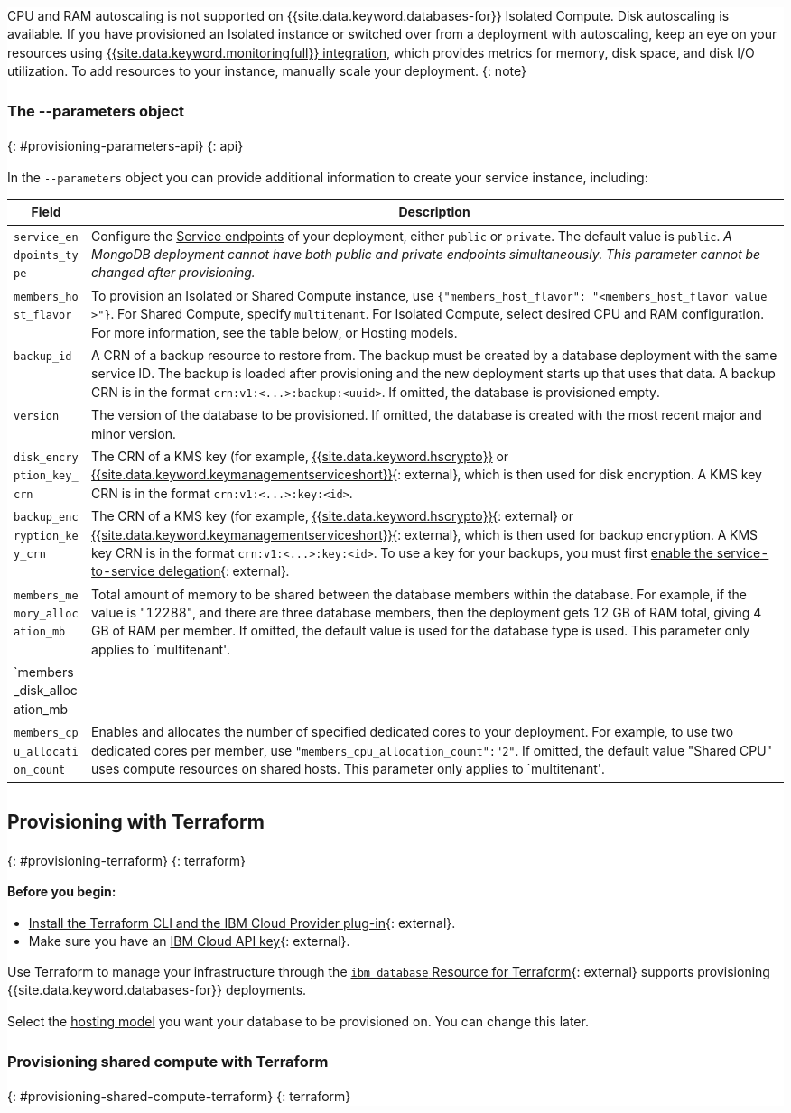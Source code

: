 CPU and RAM autoscaling is not supported on {{site.data.keyword.databases-for}} Isolated Compute. Disk autoscaling is available. If you have provisioned an Isolated instance or switched over from a deployment with autoscaling, keep an eye on your resources using [{{site.data.keyword.monitoringfull}} integration](/docs/cloud-databases?topic=cloud-databases-monitoring), which provides metrics for memory, disk space, and disk I/O utilization. To add resources to your instance, manually scale your deployment.
{: note}

### The --parameters object
{: #provisioning-parameters-api}
{: api}

In the `--parameters` object you can provide additional information to create your service instance, including:

  | Field | Description |
  |-------|-------------|
  | `service_endpoints_type` | Configure the [Service endpoints](/docs/cloud-databases?topic=cloud-databases-service-endpoints) of your deployment, either `public` or `private`. The default value is `public`. *A MongoDB deployment cannot have both public and private endpoints simultaneously. This parameter cannot be changed after provisioning.*|
  | `members_host_flavor` | To provision an Isolated or Shared Compute instance, use `{"members_host_flavor": "<members_host_flavor value>"}`. For Shared Compute, specify `multitenant`. For Isolated Compute, select desired CPU and RAM configuration. For more information, see the table below, or [Hosting models](/docs/databases-for-mongodb?topic=databases-for-mongodb-hosting-models&interface=api).|
  | `backup_id` | A CRN of a backup resource to restore from. The backup must be created by a database deployment with the same service ID. The backup is loaded after provisioning and the new deployment starts up that uses that data. A backup CRN is in the format `crn:v1:<...>:backup:<uuid>`. If omitted, the database is provisioned empty.| 
  |`version` | The version of the database to be provisioned. If omitted, the database is created with the most recent major and minor version.|
  |`disk_encryption_key_crn`| The CRN of a KMS key (for example, [{{site.data.keyword.hscrypto}}](/docs/hs-crypto?topic=hs-crypto-get-started) or [{{site.data.keyword.keymanagementserviceshort}}](/docs/key-protect?topic=key-protect-about){: external}, which is then used for disk encryption. A KMS key CRN is in the format `crn:v1:<...>:key:<id>`.|
  |`backup_encryption_key_crn` | The CRN of a KMS key (for example, [{{site.data.keyword.hscrypto}}](/docs/hs-crypto?topic=hs-crypto-get-started){: external} or [{{site.data.keyword.keymanagementserviceshort}}](/docs/key-protect?topic=key-protect-about){: external}, which is then used for backup encryption. A KMS key CRN is in the format `crn:v1:<...>:key:<id>`. To use a key for your backups, you must first [enable the service-to-service delegation](/docs/cloud-databases?topic=cloud-databases-key-protect&interface=api#key-byok){: external}.|
  |`members_memory_allocation_mb` | Total amount of memory to be shared between the database members within the database. For example, if the value is "12288", and there are three database members, then the deployment gets 12 GB of RAM total, giving 4 GB of RAM per member. If omitted, the default value is used for the database type is used. This parameter only applies to `multitenant'.|
  |`members_disk_allocation_mb | |
  | `members_cpu_allocation_count`| Enables and allocates the number of specified dedicated cores to your deployment. For example, to use two dedicated cores per member, use `"members_cpu_allocation_count":"2"`. If omitted, the default value "Shared CPU" uses compute resources on shared hosts. This parameter only applies to `multitenant'. |

## Provisioning with Terraform
{: #provisioning-terraform}
{: terraform}

**Before you begin:**

- [Install the Terraform CLI and the IBM Cloud Provider plug-in](/docs/ibm-cloud-provider-for-terraform?topic=ibm-cloud-provider-for-terraform-setup_cli#tf_installation){: external}.
- Make sure you have an [IBM Cloud API key](/docs/account?topic=account-userapikey&interface=ui#create_user_key){: external}.

Use Terraform to manage your infrastructure through the [`ibm_database` Resource for Terraform](https://registry.terraform.io/providers/IBM-Cloud/ibm/latest/docs/resources/database){: external} supports provisioning {{site.data.keyword.databases-for}} deployments.

Select the [hosting model](/docs/databases-for-mongodb?topic=databases-for-mongodb-hosting-models&interface=terraform) you want your database to be provisioned on. You can change this later.

### Provisioning shared compute with Terraform
{: #provisioning-shared-compute-terraform}
{: terraform}
